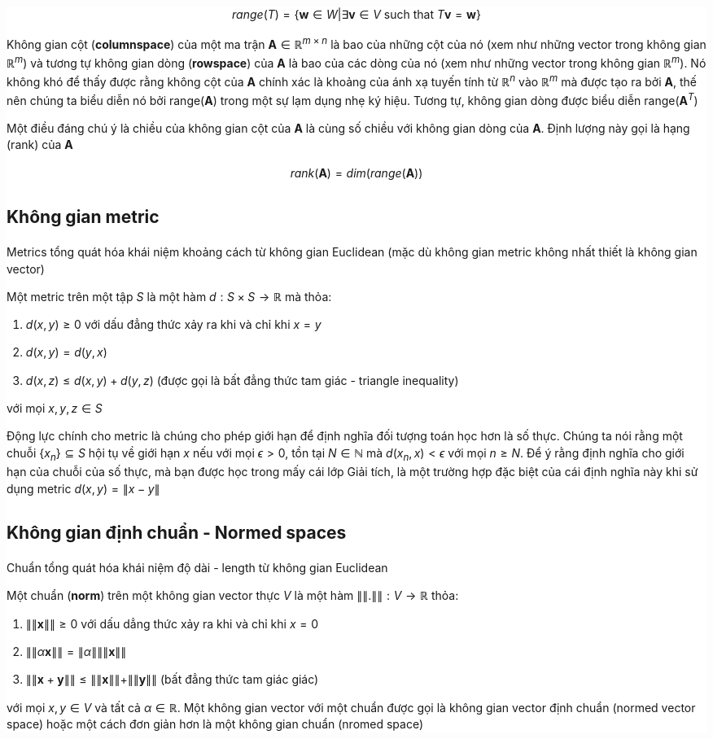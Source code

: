 $$
range(T) = \{ \mathbf{w} \in W | \exists \mathbf{v} \in V \text{ such that } T\mathbf{v} =  \mathbf{w}\}
$$

Không gian cột (**columnspace**) của một ma trận $\mathbf{A} \in \mathbb{R}^{m \times n}$ là bao của những cột của nó (xem như những vector trong không gian $\mathbb{R}^m$) và tương tự không gian dòng (**rowspace**) của $\mathbf{A}$ là bao của các dòng của nó (xem như những vector trong không gian $\mathbb{R}^m$). Nó không khó để thấy được rằng không cột của $\mathbf{A}$ chính xác là khoảng của ánh xạ tuyến tính từ $\mathbb{R}^n$ vào $\mathbb{R}^m$ mà được tạo ra bởi $\mathbf{A}$, thế nên chúng ta biểu diễn nó bởi range($\mathbf{A}$) trong một sự lạm dụng nhẹ ký hiệu. Tương tự, không gian dòng được biểu diễn range($\mathbf{A}^T$)

Một điều đáng chú ý là chiều của không gian cột của $\mathbf{A}$ là cùng số chiều với không gian dòng của $\mathbf{A}$. Định lượng này gọi là hạng (rank) của $\mathbf{A}$

$$
rank(\mathbf{A}) = dim(range(\mathbf{A}))
$$

## Không gian metric

Metrics tổng quát hóa khái niệm khoảng cách từ không gian Euclidean (mặc dù không gian metric không nhất thiết là không gian vector)

Một metric trên một tập $S$ là một hàm $d: S \times S \rightarrow \mathbb{R}$ mà thỏa:

1) $d(x, y) \geq 0$ với dấu đẳng thức xảy ra khi và chỉ khi $x = y$

2) $d(x, y) = d(y, x)$

3) $d(x, z) \leq d(x, y) + d(y, z)$ (được gọi là bất đẳng thức tam giác - triangle inequality)

với mọi $x, y, z \in S$

Động lực chính cho metric là chúng cho phép giới hạn để định nghĩa đối tượng toán học hơn là số thực. Chúng ta nói rằng một chuỗi $\{x_n\} \subseteq S$ hội tụ về giới hạn $x$ nếu với mọi $\epsilon > 0$, tồn tại $N \in \mathbb{N}$ mà $d(x_n,x) < \epsilon$ với mọi $n \geq N$. Để ý rằng định nghĩa cho giới hạn của chuỗi của số thực, mà bạn được học trong mấy cái lớp Giải tích, là một trường hợp đặc biệt của cái định nghĩa này khi sử dụng metric $d(x, y) = \|x - y\|$

## Không gian định chuẩn - Normed spaces

Chuẩn tổng quát hóa khái niệm độ dài - length từ không gian Euclidean

Một chuẩn (**norm**) trên một không gian vector thực $V$ là một hàm $\|\|.\|\|:V \rightarrow \mathbb{R}$ thỏa:

1) $\|\|\mathbf{x}\|\| \geq 0$ với dấu dẳng thức xảy ra khi và chỉ khi $x = 0$

2) $\|\|\alpha \mathbf{x}\|\| = \|\alpha\|\|\|\mathbf{x}\|\|$

3) $\|\|\mathbf{x} + \mathbf{y}\|\| \leq \|\|\mathbf{x}\|\| + \|\|\mathbf{y}\|\|$ (bất đẳng thức tam giác giác)

với mọi $x, y \in V$ và tất cả $\alpha \in \mathbb{R}$. Một không gian vector với một chuẩn được gọi là không gian vector định chuẩn (normed vector space) hoặc một cách đơn giản hơn là một không gian chuẩn (nromed space)
